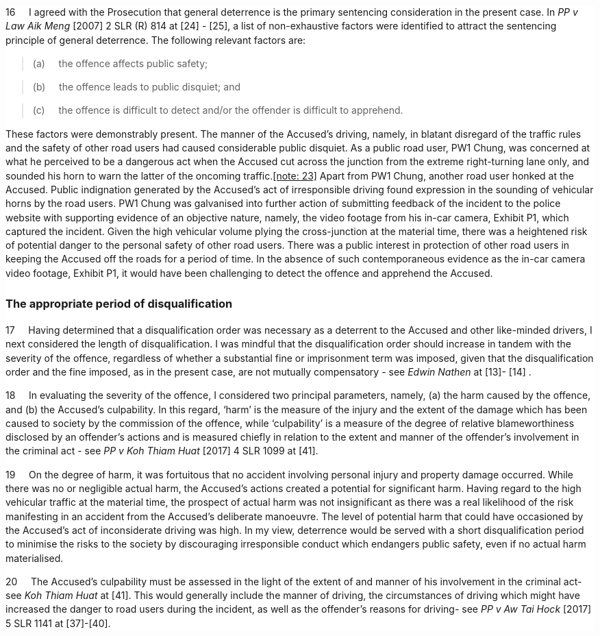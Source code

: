 16     I agreed with the Prosecution that general deterrence is the primary sentencing consideration in the present case. In _PP v Law Aik Meng_ \[2007\] 2 SLR (R) 814 at \[24\] - \[25\], a list of non-exhaustive factors were identified to attract the sentencing principle of general deterrence. The following relevant factors are:

> (a)     the offence affects public safety;

> (b)     the offence leads to public disquiet; and

> (c)     the offence is difficult to detect and/or the offender is difficult to apprehend.

These factors were demonstrably present. The manner of the Accused’s driving, namely, in blatant disregard of the traffic rules and the safety of other road users had caused considerable public disquiet. As a public road user, PW1 Chung, was concerned at what he perceived to be a dangerous act when the Accused cut across the junction from the extreme right-turning lane only, and sounded his horn to warn the latter of the oncoming traffic.[\[note: 23\]](#Ftn_23) Apart from PW1 Chung, another road user honked at the Accused. Public indignation generated by the Accused’s act of irresponsible driving found expression in the sounding of vehicular horns by the road users. PW1 Chung was galvanised into further action of submitting feedback of the incident to the police website with supporting evidence of an objective nature, namely, the video footage from his in-car camera, Exhibit P1, which captured the incident. Given the high vehicular volume plying the cross-junction at the material time, there was a heightened risk of potential danger to the personal safety of other road users. There was a public interest in protection of other road users in keeping the Accused off the roads for a period of time. In the absence of such contemporaneous evidence as the in-car camera video footage, Exhibit P1, it would have been challenging to detect the offence and apprehend the Accused.

### The appropriate period of disqualification

17     Having determined that a disqualification order was necessary as a deterrent to the Accused and other like-minded drivers, I next considered the length of disqualification. I was mindful that the disqualification order should increase in tandem with the severity of the offence, regardless of whether a substantial fine or imprisonment term was imposed, given that the disqualification order and the fine imposed, as in the present case, are not mutually compensatory - see _Edwin Nathen_ at \[13\]- \[14\] .

18     In evaluating the severity of the offence, I considered two principal parameters, namely, (a) the harm caused by the offence, and (b) the Accused’s culpability. In this regard, ‘harm’ is the measure of the injury and the extent of the damage which has been caused to society by the commission of the offence, while ‘culpability’ is a measure of the degree of relative blameworthiness disclosed by an offender’s actions and is measured chiefly in relation to the extent and manner of the offender’s involvement in the criminal act - see _PP v Koh Thiam Huat_ <span class="citation">\[2017\] 4 SLR 1099</span> at \[41\].

19     On the degree of harm, it was fortuitous that no accident involving personal injury and property damage occurred. While there was no or negligible actual harm, the Accused’s actions created a potential for significant harm. Having regard to the high vehicular traffic at the material time, the prospect of actual harm was not insignificant as there was a real likelihood of the risk manifesting in an accident from the Accused’s deliberate manoeuvre. The level of potential harm that could have occasioned by the Accused’s act of inconsiderate driving was high. In my view, deterrence would be served with a short disqualification period to minimise the risks to the society by discouraging irresponsible conduct which endangers public safety, even if no actual harm materialised.

20     The Accused’s culpability must be assessed in the light of the extent of and manner of his involvement in the criminal act- see _Koh Thiam Huat_ at \[41\]. This would generally include the manner of driving, the circumstances of driving which might have increased the danger to road users during the incident, as well as the offender’s reasons for driving- see _PP v Aw Tai Hock_ <span class="citation">\[2017\] 5 SLR 1141</span> at \[37\]-\[40\].


[^2]: Notes of Evidence, 18 February 2022 (Day 1), p 26, line 32 and p 27, lines 8-12
[^3]: Notes of Evidence, 12 April 2022 (Day 2), pp 14-15; see also Defence Closing Submissions dated 15 April 2022
[^4]: Notes of Evidence, 18 February 2022 (Day 1) , p 46, lines 11 -13 , and p 47, lines 3-6
[^5]: Notes of Evidence, 20 April 2022 (Day 3), pp 14-18
[^6]: Rule 55 of the Highway Code (Cap 276, R11)
[^7]: Exhibit P3
[^8]: Exhibit P2
[^9]: Notes of Evidence, 12 April 2022 (Day 2), p 30
[^10]: Notes of Evidence, 12 April 2022 (Day 2), p 29, lines 22-25
[^11]: Defence Submissions, 12 April 202 (Day 2), p 52, lines 10-11
[^12]: Conviction history of the Accused filed on 4 October 2021; see also Notice of Accumulation of Demerit Points – Exhibit D1
[^13]: Notes of Evidence, 20 April 2022 (Day 3), p 20, lines 2-5 and p 23, lines 4-5
[^14]: Notes of Evidence, 20 April 2022 (Day 3) at p 21, lines 14- 31; see also Prosecution’s Further Submissions at \[33\].
[^15]: Notes of Evidence, 20 April 2022 (Day 3), p 20, lines 30-32, and p 21, lines 1-8
[^16]: Notes of Evidence, 20 April 2022 (Day 2), p 22, lines 12-22
[^17]: Exhibit D1
[^18]: Notes of Evidence, 20 April 2022 (Day 3), p 27, lines 8-15
[^19]: Mitigation Plea – see Notes of Evidence, 20 April 2022 (Day 3) , p 26
[^20]: Mitigation Plea – see Notes of Evidence, 20 April 2022 (Day 3), p 29, lines 5-9
[^21]: Section 42 of the Road Traffic Act (Cap 276, 2004 Rev Ed)
[^22]: See paragraph 13
[^23]: Notes of Evidence, 18 February 2022 (Day 1), p 44, lines 18-23
[^24]: Notes of Evidence, 12 April 2022 (Day 2), p 21, lines 19-21 & p 53, lines 2-5
[^25]: Notice of Accumulation of Demerit Points, Exhibit D1
[^26]: Conviction history of the Accused, filed on 4 October 2021
[^27]: Notes of Evidence, 12 April 2022 (Day 2), p 20, lines 20-25
[^28]: Notes of Evidence, 18 February 2022 (Day 1), p 73 , lines 1-9